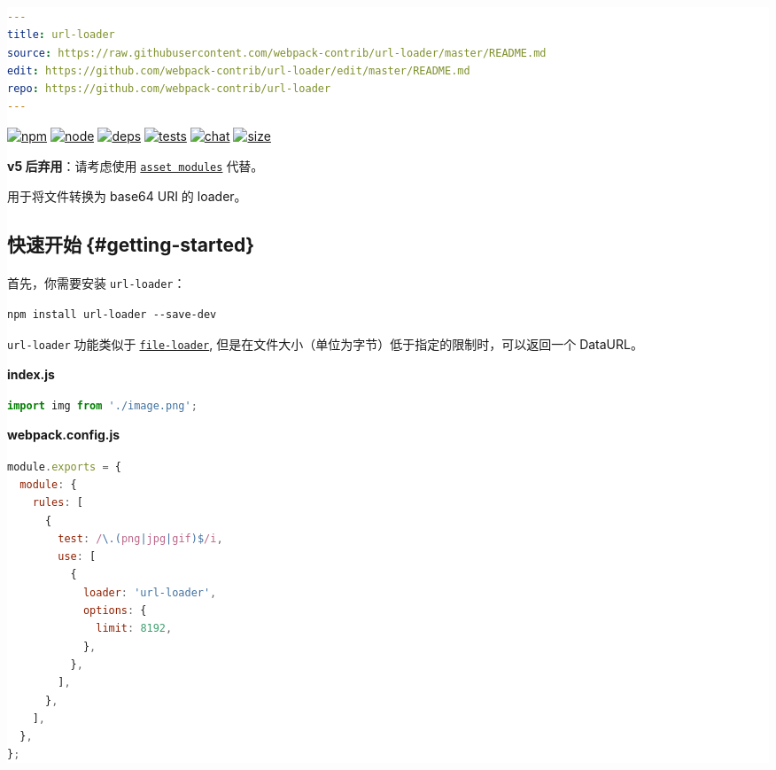 ```yaml
---
title: url-loader
source: https://raw.githubusercontent.com/webpack-contrib/url-loader/master/README.md
edit: https://github.com/webpack-contrib/url-loader/edit/master/README.md
repo: https://github.com/webpack-contrib/url-loader
---
```



[![npm][npm]][npm-url]
[![node][node]][node-url]
[![deps][deps]][deps-url]
[![tests][tests]][tests-url]
[![chat][chat]][chat-url]
[![size][size]][size-url]



**v5 后弃用**：请考虑使用 [`asset modules`](/guides/asset-modules/) 代替。

用于将文件转换为 base64 URI 的 loader。

## 快速开始 {#getting-started}

首先，你需要安装 `url-loader`：

```console
npm install url-loader --save-dev
```

`url-loader` 功能类似于
[`file-loader`](/loaders/file-loader/),
但是在文件大小（单位为字节）低于指定的限制时，可以返回一个 DataURL。

**index.js**

```js
import img from './image.png';
```

**webpack.config.js**

```js
module.exports = {
  module: {
    rules: [
      {
        test: /\.(png|jpg|gif)$/i,
        use: [
          {
            loader: 'url-loader',
            options: {
              limit: 8192,
            },
          },
        ],
      },
    ],
  },
};
```


[npm]: https://img.shields.io/npm/v/url-loader.svg
[npm-url]: https://npmjs.com/package/url-loader
[node]: https://img.shields.io/node/v/url-loader.svg
[node-url]: https://nodejs.org/
[deps]: https://david-dm.org/webpack-contrib/url-loader.svg
[deps-url]: https://david-dm.org/webpack-contrib/url-loader
[tests]: https://github.com/webpack-contrib/url-loader/workflows/url-loader/badge.svg
[tests-url]: https://github.com/webpack-contrib/url-loader/actions
[cover]: https://codecov.io/gh/webpack-contrib/url-loader/branch/master/graph/badge.svg
[cover-url]: https://codecov.io/gh/webpack-contrib/url-loader
[chat]: https://img.shields.io/badge/gitter-webpack%2Fwebpack-brightgreen.svg
[chat-url]: https://gitter.im/webpack/webpack
[size]: https://packagephobia.now.sh/badge?p=url-loader
[size-url]: https://packagephobia.now.sh/result?p=url-loader